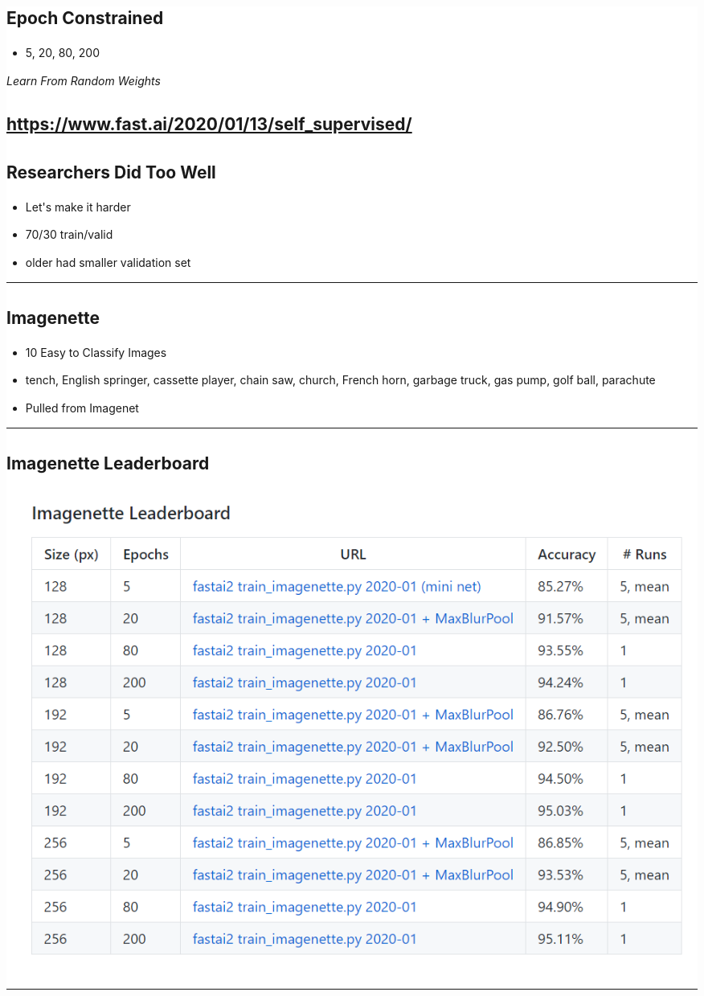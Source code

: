 ## Epoch Constrained

* 5, 20, 80, 200

*Learn From Random Weights*

https://www.fast.ai/2020/01/13/self_supervised/
---
## Researchers Did Too Well

* Let's make it harder

* 70/30 train/valid
- older had smaller validation set

---
## Imagenette

* 10 Easy to Classify Images

* tench, English springer, cassette player, chain saw, church, French horn, garbage truck, gas pump, golf ball, parachute

* Pulled from Imagenet
---
## Imagenette Leaderboard

<img src="./images/imagenette_leaderboard.png"  height="600">

---
